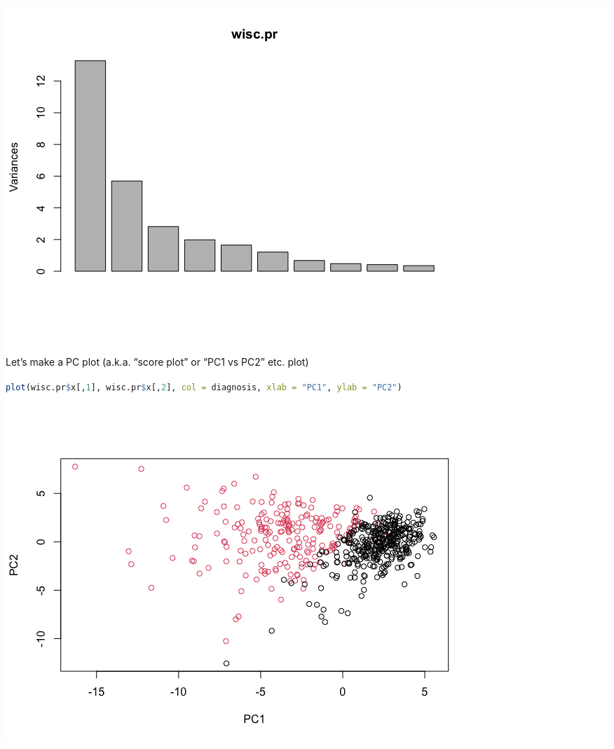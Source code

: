 ![](Untitled_files/figure-gfm/unnamed-chunk-11-1.png)

Let’s make a PC plot (a.k.a. “score plot” or “PC1 vs PC2” etc. plot)

``` r
plot(wisc.pr$x[,1], wisc.pr$x[,2], col = diagnosis, xlab = "PC1", ylab = "PC2")
```

![](Untitled_files/figure-gfm/unnamed-chunk-12-1.png)
